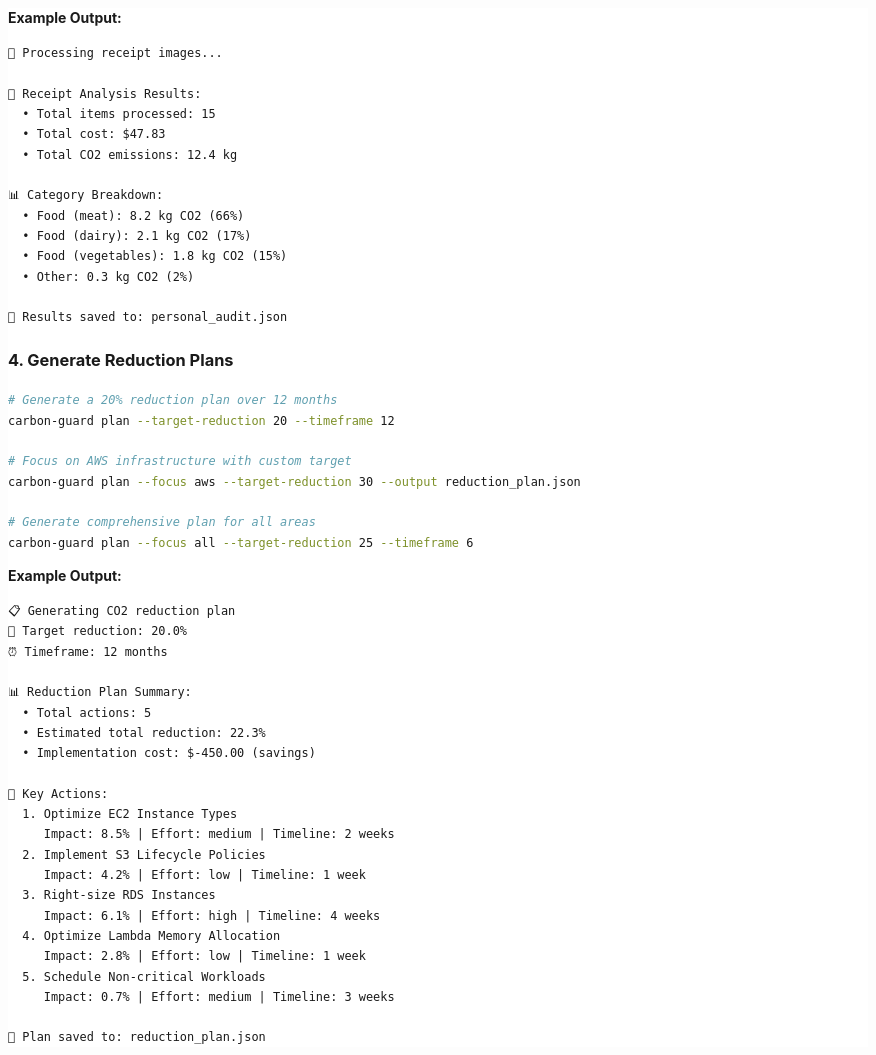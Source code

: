 **Example Output:**
```
📄 Processing receipt images...

🛒 Receipt Analysis Results:
  • Total items processed: 15
  • Total cost: $47.83
  • Total CO2 emissions: 12.4 kg

📊 Category Breakdown:
  • Food (meat): 8.2 kg CO2 (66%)
  • Food (dairy): 2.1 kg CO2 (17%)
  • Food (vegetables): 1.8 kg CO2 (15%)
  • Other: 0.3 kg CO2 (2%)

💾 Results saved to: personal_audit.json
```

### 4. Generate Reduction Plans

```bash
# Generate a 20% reduction plan over 12 months
carbon-guard plan --target-reduction 20 --timeframe 12

# Focus on AWS infrastructure with custom target
carbon-guard plan --focus aws --target-reduction 30 --output reduction_plan.json

# Generate comprehensive plan for all areas
carbon-guard plan --focus all --target-reduction 25 --timeframe 6
```

**Example Output:**
```
📋 Generating CO2 reduction plan
🎯 Target reduction: 20.0%
⏰ Timeframe: 12 months

📊 Reduction Plan Summary:
  • Total actions: 5
  • Estimated total reduction: 22.3%
  • Implementation cost: $-450.00 (savings)

🎯 Key Actions:
  1. Optimize EC2 Instance Types
     Impact: 8.5% | Effort: medium | Timeline: 2 weeks
  2. Implement S3 Lifecycle Policies
     Impact: 4.2% | Effort: low | Timeline: 1 week
  3. Right-size RDS Instances
     Impact: 6.1% | Effort: high | Timeline: 4 weeks
  4. Optimize Lambda Memory Allocation
     Impact: 2.8% | Effort: low | Timeline: 1 week
  5. Schedule Non-critical Workloads
     Impact: 0.7% | Effort: medium | Timeline: 3 weeks

💾 Plan saved to: reduction_plan.json
```
